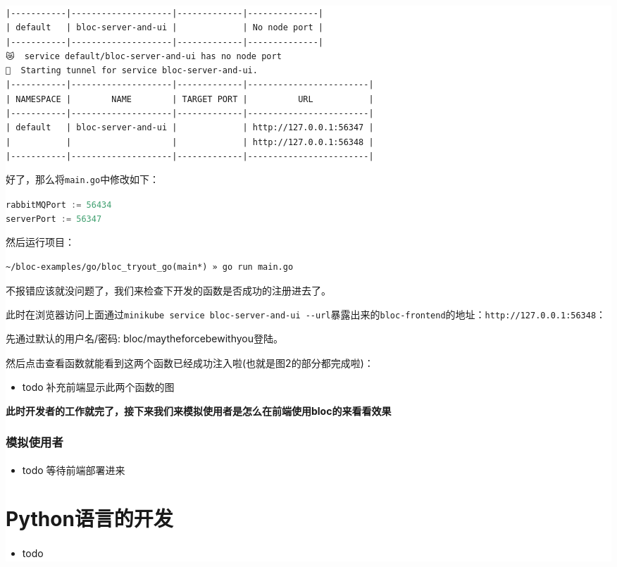 ```shell
|-----------|--------------------|-------------|--------------|
| default   | bloc-server-and-ui |             | No node port |
|-----------|--------------------|-------------|--------------|
😿  service default/bloc-server-and-ui has no node port
🏃  Starting tunnel for service bloc-server-and-ui.
|-----------|--------------------|-------------|------------------------|
| NAMESPACE |        NAME        | TARGET PORT |          URL           |
|-----------|--------------------|-------------|------------------------|
| default   | bloc-server-and-ui |             | http://127.0.0.1:56347 |
|           |                    |             | http://127.0.0.1:56348 |
|-----------|--------------------|-------------|------------------------|
```

好了，那么将`main.go`中修改如下：
```go
rabbitMQPort := 56434
serverPort := 56347
```

然后运行项目：
```shell
~/bloc-examples/go/bloc_tryout_go(main*) » go run main.go

```

不报错应该就没问题了，我们来检查下开发的函数是否成功的注册进去了。

此时在浏览器访问上面通过`minikube service bloc-server-and-ui --url`暴露出来的`bloc-frontend`的地址：`http://127.0.0.1:56348`：

先通过默认的用户名/密码: bloc/maytheforcebewithyou登陆。

然后点击查看函数就能看到这两个函数已经成功注入啦(也就是图2的部分都完成啦)：
- todo 补充前端显示此两个函数的图

**此时开发者的工作就完了，接下来我们来模拟使用者是怎么在前端使用bloc的来看看效果**

### 模拟使用者
- todo 等待前端部署进来

# Python语言的开发
- todo
